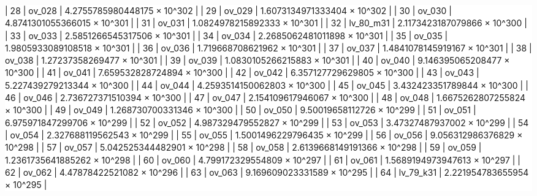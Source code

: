 | 28 | ov_028 | 4.2755785980448175 × 10^302 |
| 29 | ov_029 | 1.6073134971333404 × 10^302 |
| 30 | ov_030 | 4.8741301055366015 × 10^301 |
| 31 | ov_031 | 1.0824978215892333 × 10^301 |
| 32 | lv_80_m31 | 2.1173423187079866 × 10^300 |
| 33 | ov_033 | 2.5851266545317506 × 10^301 |
| 34 | ov_034 | 2.2685062481011898 × 10^301 |
| 35 | ov_035 | 1.9805933089108518 × 10^301 |
| 36 | ov_036 | 1.719668708621962 × 10^301 |
| 37 | ov_037 | 1.4841078145919167 × 10^301 |
| 38 | ov_038 | 1.27237358269477 × 10^301 |
| 39 | ov_039 | 1.0830105266215883 × 10^301 |
| 40 | ov_040 | 9.146395065208477 × 10^300 |
| 41 | ov_041 | 7.659532828724894 × 10^300 |
| 42 | ov_042 | 6.357127729629805 × 10^300 |
| 43 | ov_043 | 5.227439279213344 × 10^300 |
| 44 | ov_044 | 4.2593514150062803 × 10^300 |
| 45 | ov_045 | 3.432423351789844 × 10^300 |
| 46 | ov_046 | 2.736727371510394 × 10^300 |
| 47 | ov_047 | 2.154109617946067 × 10^300 |
| 48 | ov_048 | 1.6675262807255824 × 10^300 |
| 49 | ov_049 | 1.268730700331346 × 10^300 |
| 50 | ov_050 | 9.50019658112726 × 10^299 |
| 51 | ov_051 | 6.975971847299706 × 10^299 |
| 52 | ov_052 | 4.987329479552827 × 10^299 |
| 53 | ov_053 | 3.47327487937002 × 10^299 |
| 54 | ov_054 | 2.327688119562543 × 10^299 |
| 55 | ov_055 | 1.5001496229796435 × 10^299 |
| 56 | ov_056 | 9.056312986376829 × 10^298 |
| 57 | ov_057 | 5.042525344482901 × 10^298 |
| 58 | ov_058 | 2.6139668149191366 × 10^298 |
| 59 | ov_059 | 1.2361735641885262 × 10^298 |
| 60 | ov_060 | 4.799172329554809 × 10^297 |
| 61 | ov_061 | 1.5689194973947613 × 10^297 |
| 62 | ov_062 | 4.47878422521082 × 10^296 |
| 63 | ov_063 | 9.169609023331589 × 10^295 |
| 64 | lv_79_k31 | 2.221954783655954 × 10^295 |